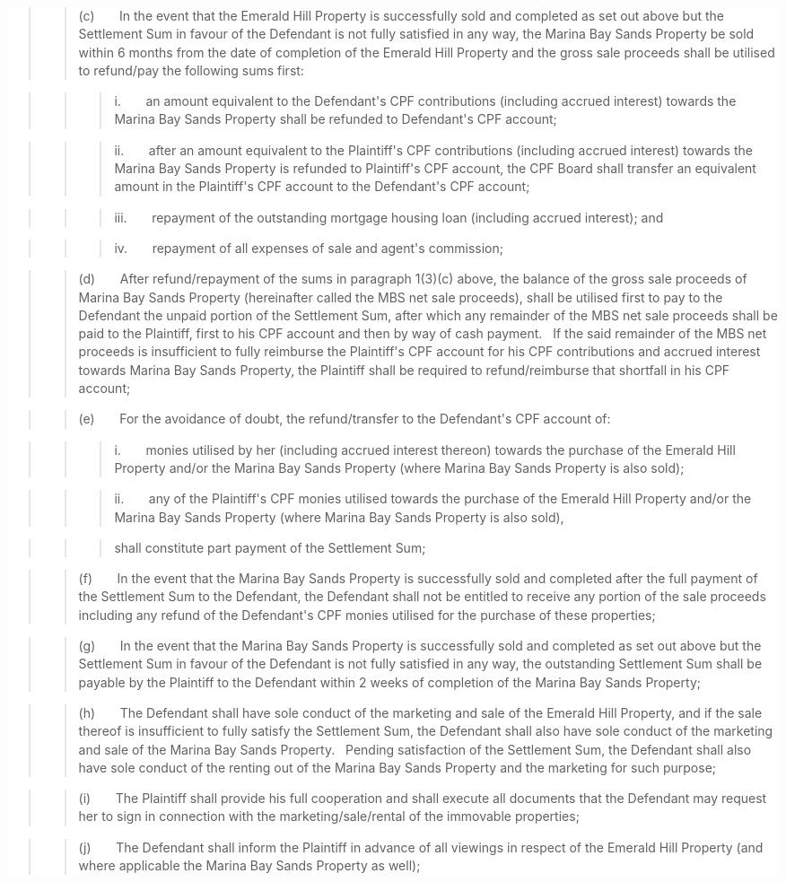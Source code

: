 >> (c)       In the event that the Emerald Hill Property is successfully sold and completed as set out above but the Settlement Sum in favour of the Defendant is not fully satisfied in any way, the Marina Bay Sands Property be sold within 6 months from the date of completion of the Emerald Hill Property and the gross sale proceeds shall be utilised to refund/pay the following sums first:

>>> i.       an amount equivalent to the Defendant's CPF contributions (including accrued interest) towards the Marina Bay Sands Property shall be refunded to Defendant's CPF account;

>>> ii.       after an amount equivalent to the Plaintiff's CPF contributions (including accrued interest) towards the Marina Bay Sands Property is refunded to Plaintiff's CPF account, the CPF Board shall transfer an equivalent amount in the Plaintiff's CPF account to the Defendant's CPF account;

>>> iii.       repayment of the outstanding mortgage housing loan (including accrued interest); and

>>> iv.       repayment of all expenses of sale and agent's commission;

>> (d)       After refund/repayment of the sums in paragraph 1(3)(c) above, the balance of the gross sale proceeds of Marina Bay Sands Property (hereinafter called the MBS net sale proceeds), shall be utilised first to pay to the Defendant the unpaid portion of the Settlement Sum, after which any remainder of the MBS net sale proceeds shall be paid to the Plaintiff, first to his CPF account and then by way of cash payment.   If the said remainder of the MBS net proceeds is insufficient to fully reimburse the Plaintiff's CPF account for his CPF contributions and accrued interest towards Marina Bay Sands Property, the Plaintiff shall be required to refund/reimburse that shortfall in his CPF account;

>> (e)       For the avoidance of doubt, the refund/transfer to the Defendant's CPF account of:

>>> i.       monies utilised by her (including accrued interest thereon) towards the purchase of the Emerald Hill Property and/or the Marina Bay Sands Property (where Marina Bay Sands Property is also sold);

>>> ii.       any of the Plaintiff's CPF monies utilised towards the purchase of the Emerald Hill Property and/or the Marina Bay Sands Property (where Marina Bay Sands Property is also sold),

>>> shall constitute part payment of the Settlement Sum;

>> (f)       In the event that the Marina Bay Sands Property is successfully sold and completed after the full payment of the Settlement Sum to the Defendant, the Defendant shall not be entitled to receive any portion of the sale proceeds including any refund of the Defendant's CPF monies utilised for the purchase of these properties;

>> (g)       In the event that the Marina Bay Sands Property is successfully sold and completed as set out above but the Settlement Sum in favour of the Defendant is not fully satisfied in any way, the outstanding Settlement Sum shall be payable by the Plaintiff to the Defendant within 2 weeks of completion of the Marina Bay Sands Property;

>> (h)       The Defendant shall have sole conduct of the marketing and sale of the Emerald Hill Property, and if the sale thereof is insufficient to fully satisfy the Settlement Sum, the Defendant shall also have sole conduct of the marketing and sale of the Marina Bay Sands Property.   Pending satisfaction of the Settlement Sum, the Defendant shall also have sole conduct of the renting out of the Marina Bay Sands Property and the marketing for such purpose;

>> (i)       The Plaintiff shall provide his full cooperation and shall execute all documents that the Defendant may request her to sign in connection with the marketing/sale/rental of the immovable properties;

>> (j)       The Defendant shall inform the Plaintiff in advance of all viewings in respect of the Emerald Hill Property (and where applicable the Marina Bay Sands Property as well);
